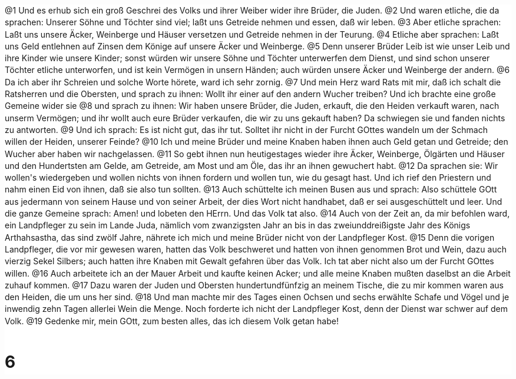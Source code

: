 @1 Und es erhub sich ein groß Geschrei des Volks und ihrer Weiber wider ihre Brüder, die Juden. @2 Und waren etliche, die da sprachen: Unserer Söhne und Töchter sind viel; laßt uns Getreide nehmen und essen, daß wir leben. @3 Aber etliche sprachen: Laßt uns unsere Äcker, Weinberge und Häuser versetzen und Getreide nehmen in der Teurung. @4 Etliche aber sprachen: Laßt uns Geld entlehnen auf Zinsen dem Könige auf unsere Äcker und Weinberge. @5 Denn unserer Brüder Leib ist wie unser Leib und ihre Kinder wie unsere Kinder; sonst würden wir unsere Söhne und Töchter unterwerfen dem Dienst, und sind schon unserer Töchter etliche unterworfen, und ist kein Vermögen in unsern Händen; auch würden unsere Äcker und Weinberge der andern. @6 Da ich aber ihr Schreien und solche Worte hörete, ward ich sehr zornig. @7 Und mein Herz ward Rats mit mir, daß ich schalt die Ratsherren und die Obersten, und sprach zu ihnen: Wollt ihr einer auf den andern Wucher treiben? Und ich brachte eine große Gemeine wider sie @8 und sprach zu ihnen: Wir haben unsere Brüder, die Juden, erkauft, die den Heiden verkauft waren, nach unserm Vermögen; und ihr wollt auch eure Brüder verkaufen, die wir zu uns gekauft haben? Da schwiegen sie und fanden nichts zu antworten. @9 Und ich sprach: Es ist nicht gut, das ihr tut. Solltet ihr nicht in der Furcht GOttes wandeln um der Schmach willen der Heiden, unserer Feinde? @10 Ich und meine Brüder und meine Knaben haben ihnen auch Geld getan und Getreide; den Wucher aber haben wir nachgelassen. @11 So gebt ihnen nun heutigestages wieder ihre Äcker, Weinberge, Ölgärten und Häuser und den Hundertsten am Gelde, am Getreide, am Most und am Öle, das ihr an ihnen gewuchert habt. @12 Da sprachen sie: Wir wollen's wiedergeben und wollen nichts von ihnen fordern und wollen tun, wie du gesagt hast. Und ich rief den Priestern und nahm einen Eid von ihnen, daß sie also tun sollten. @13 Auch schüttelte ich meinen Busen aus und sprach: Also schüttele GOtt aus jedermann von seinem Hause und von seiner Arbeit, der dies Wort nicht handhabet, daß er sei ausgeschüttelt und leer. Und die ganze Gemeine sprach: Amen! und lobeten den HErrn. Und das Volk tat also. @14 Auch von der Zeit an, da mir befohlen ward, ein Landpfleger zu sein im Lande Juda, nämlich vom zwanzigsten Jahr an bis in das zweiunddreißigste Jahr des Königs Arthahsastha, das sind zwölf Jahre, nährete ich mich und meine Brüder nicht von der Landpfleger Kost. @15 Denn die vorigen Landpfleger, die vor mir gewesen waren, hatten das Volk beschweret und hatten von ihnen genommen Brot und Wein, dazu auch vierzig Sekel Silbers; auch hatten ihre Knaben mit Gewalt gefahren über das Volk. Ich tat aber nicht also um der Furcht GOttes willen. @16 Auch arbeitete ich an der Mauer Arbeit und kaufte keinen Acker; und alle meine Knaben mußten daselbst an die Arbeit zuhauf kommen. @17 Dazu waren der Juden und Obersten hundertundfünfzig an meinem Tische, die zu mir kommen waren aus den Heiden, die um uns her sind. @18 Und man machte mir des Tages einen Ochsen und sechs erwählte Schafe und Vögel und je inwendig zehn Tagen allerlei Wein die Menge. Noch forderte ich nicht der Landpfleger Kost, denn der Dienst war schwer auf dem Volk. @19 Gedenke mir, mein GOtt, zum besten alles, das ich diesem Volk getan habe!

# 6